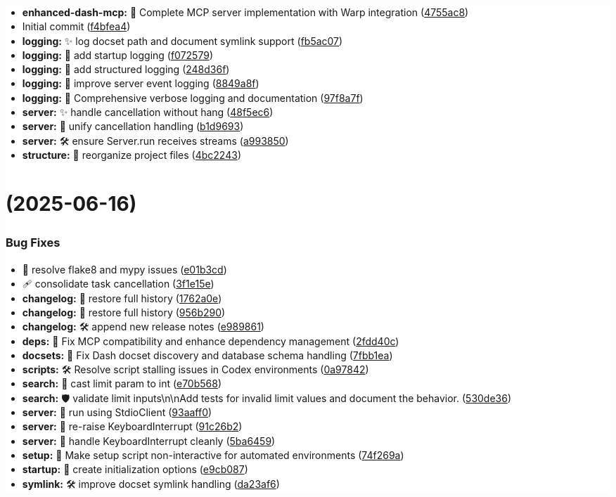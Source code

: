 * **enhanced-dash-mcp:** 🚀 Complete MCP server implementation with Warp integration ([4755ac8](https://github.com/joshuadanpeterson/enhanced-dash-mcp/commit/4755ac817b84fb566e9871d4965faf96e5e6b7b0))
* Initial commit ([f4bfea4](https://github.com/joshuadanpeterson/enhanced-dash-mcp/commit/f4bfea4dcff04ec063a2abd5ab1c82df803c6b8f))
* **logging:** ✨ log docset path and document symlink support ([fb5ac07](https://github.com/joshuadanpeterson/enhanced-dash-mcp/commit/fb5ac07ad01868a69bfd7454ca6517bc857c038d))
* **logging:** 🎉 add startup logging ([f072579](https://github.com/joshuadanpeterson/enhanced-dash-mcp/commit/f072579b89d6d0466d0c130315a6b0ae08415164))
* **logging:** 🎉 add structured logging ([248d36f](https://github.com/joshuadanpeterson/enhanced-dash-mcp/commit/248d36f75f150557d7a025feb969d080bb422d0f))
* **logging:** 📝 improve server event logging ([8849a8f](https://github.com/joshuadanpeterson/enhanced-dash-mcp/commit/8849a8f966aa0ce5113d939bff45b17d9b99d2d2))
* **logging:** 🚀 Comprehensive verbose logging and documentation ([97f8a7f](https://github.com/joshuadanpeterson/enhanced-dash-mcp/commit/97f8a7f04b1fac99cc36e17bbacf5a14adc43f88))
* **server:** ✨ handle cancellation without hang ([48f5ec6](https://github.com/joshuadanpeterson/enhanced-dash-mcp/commit/48f5ec62ece95fd8625bbeee28e688e696ce6d4e))
* **server:** 🛑 unify cancellation handling ([b1d9693](https://github.com/joshuadanpeterson/enhanced-dash-mcp/commit/b1d96934a14c25059dac61fc72febd5bf33423c9))
* **server:** 🛠️ ensure Server.run receives streams ([a993850](https://github.com/joshuadanpeterson/enhanced-dash-mcp/commit/a993850b6a707ce3500337850a95aae4e0a7a5c1))
* **structure:** 📁 reorganize project files ([4bc2243](https://github.com/joshuadanpeterson/enhanced-dash-mcp/commit/4bc2243269c5ab335e3b5585580b687cd4620e55))



#  (2025-06-16)


### Bug Fixes

* 🧹 resolve flake8 and mypy issues ([e01b3cd](https://github.com/joshuadanpeterson/enhanced-dash-mcp/commit/e01b3cd5f509bb072833f2bde7cbed59e205d33a))
* 🩹 consolidate task cancellation ([3f1e15e](https://github.com/joshuadanpeterson/enhanced-dash-mcp/commit/3f1e15e5f50c74b485016b9cd84cb7608a44bb52))
* **changelog:** 📝 restore full history ([1762a0e](https://github.com/joshuadanpeterson/enhanced-dash-mcp/commit/1762a0e5d9e9dd5032955daf829b6aa82d6c4903))
* **changelog:** 📝 restore full history ([956b290](https://github.com/joshuadanpeterson/enhanced-dash-mcp/commit/956b2903f9ea73e37366a6428b67cd1a7d2daa1b))
* **changelog:** 🛠️ append new release notes ([e989861](https://github.com/joshuadanpeterson/enhanced-dash-mcp/commit/e9898613b9519002906bdf1236ec3a3302da1321))
* **deps:** 🔧 Fix MCP compatibility and enhance dependency management ([2fdd40c](https://github.com/joshuadanpeterson/enhanced-dash-mcp/commit/2fdd40c9d2ee2b3b1d9ce6b597cb480deffcf4c8))
* **docsets:** 🐛 Fix Dash docset discovery and database schema handling ([7fbb1ea](https://github.com/joshuadanpeterson/enhanced-dash-mcp/commit/7fbb1ea561991d74e2c707adfed90153a2152524))
* **scripts:** 🛠️ Resolve script stalling issues in Codex environments ([0a97842](https://github.com/joshuadanpeterson/enhanced-dash-mcp/commit/0a9784220eae11d4176896228bc99c8feb8da8f1))
* **search:** 🐛 cast limit param to int ([e70b568](https://github.com/joshuadanpeterson/enhanced-dash-mcp/commit/e70b568f98e4420f8569ed58768c6a12441b2c87))
* **search:** 🛡️ validate limit inputs\n\nAdd tests for invalid limit values and document the behavior. ([530de36](https://github.com/joshuadanpeterson/enhanced-dash-mcp/commit/530de36cb74dff32b05ca8bf4c8247f55c33f8a5))
* **server:** 🐛 run using StdioClient ([93aaff0](https://github.com/joshuadanpeterson/enhanced-dash-mcp/commit/93aaff05ff784c468d0adcf4aced73c09625aa28))
* **server:** 🚮 re-raise KeyboardInterrupt ([91c26b2](https://github.com/joshuadanpeterson/enhanced-dash-mcp/commit/91c26b2c67dfb278dfe5a912409b2ba0aa8773ef))
* **server:** 🛑 handle KeyboardInterrupt cleanly ([5ba6459](https://github.com/joshuadanpeterson/enhanced-dash-mcp/commit/5ba6459dadee3e36e58f66f547c03b5cf13aa22d))
* **setup:** 🐛 Make setup script non-interactive for automated environments ([74f269a](https://github.com/joshuadanpeterson/enhanced-dash-mcp/commit/74f269a181f5a4c8581fea89b03f45f5cf0f68a2))
* **startup:** 🐛 create initialization options ([e9cb087](https://github.com/joshuadanpeterson/enhanced-dash-mcp/commit/e9cb08758c4a50fa6be24403aebce8cebb2c84dc))
* **symlink:** 🛠️ improve docset symlink handling ([da23af6](https://github.com/joshuadanpeterson/enhanced-dash-mcp/commit/da23af6a509eb331f11d5a11e9611ca279c8c7b0))